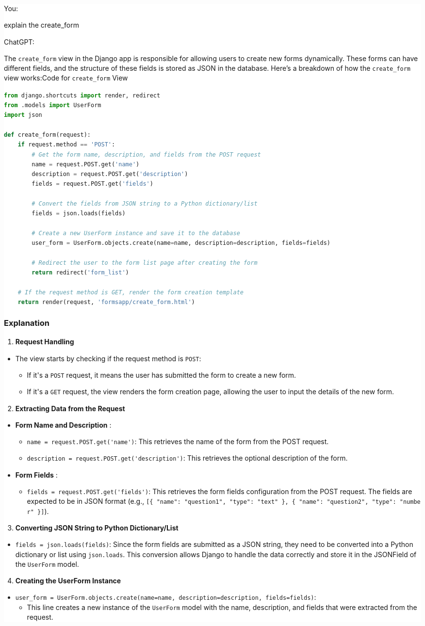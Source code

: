 You: 

explain the create_form

ChatGPT: 

The `create_form` view in the Django app is responsible for allowing users to create new forms dynamically. These forms can have different fields, and the structure of these fields is stored as JSON in the database. Here’s a breakdown of how the `create_form` view works:Code for `create_form` View

```python
from django.shortcuts import render, redirect
from .models import UserForm
import json

def create_form(request):
    if request.method == 'POST':
        # Get the form name, description, and fields from the POST request
        name = request.POST.get('name')
        description = request.POST.get('description')
        fields = request.POST.get('fields')
        
        # Convert the fields from JSON string to a Python dictionary/list
        fields = json.loads(fields)
        
        # Create a new UserForm instance and save it to the database
        user_form = UserForm.objects.create(name=name, description=description, fields=fields)
        
        # Redirect the user to the form list page after creating the form
        return redirect('form_list')
    
    # If the request method is GET, render the form creation template
    return render(request, 'formsapp/create_form.html')
```

### Explanation 
1. **Request Handling**  
- The view starts by checking if the request method is `POST`: 
  - If it's a `POST` request, it means the user has submitted the form to create a new form.
 
  - If it's a `GET` request, the view renders the form creation page, allowing the user to input the details of the new form.
2. **Extracting Data from the Request**  
- **Form Name and Description** : 
  - `name = request.POST.get('name')`: This retrieves the name of the form from the POST request.
 
  - `description = request.POST.get('description')`: This retrieves the optional description of the form.
 
- **Form Fields** : 
  - `fields = request.POST.get('fields')`: This retrieves the form fields configuration from the POST request. The fields are expected to be in JSON format (e.g., `[{ "name": "question1", "type": "text" }, { "name": "question2", "type": "number" }]`).
3. **Converting JSON String to Python Dictionary/List**  
- `fields = json.loads(fields)`: Since the form fields are submitted as a JSON string, they need to be converted into a Python dictionary or list using `json.loads`. This conversion allows Django to handle the data correctly and store it in the JSONField of the `UserForm` model.
4. **Creating the UserForm Instance**  
- `user_form = UserForm.objects.create(name=name, description=description, fields=fields)`: 
  - This line creates a new instance of the `UserForm` model with the name, description, and fields that were extracted from the request.
